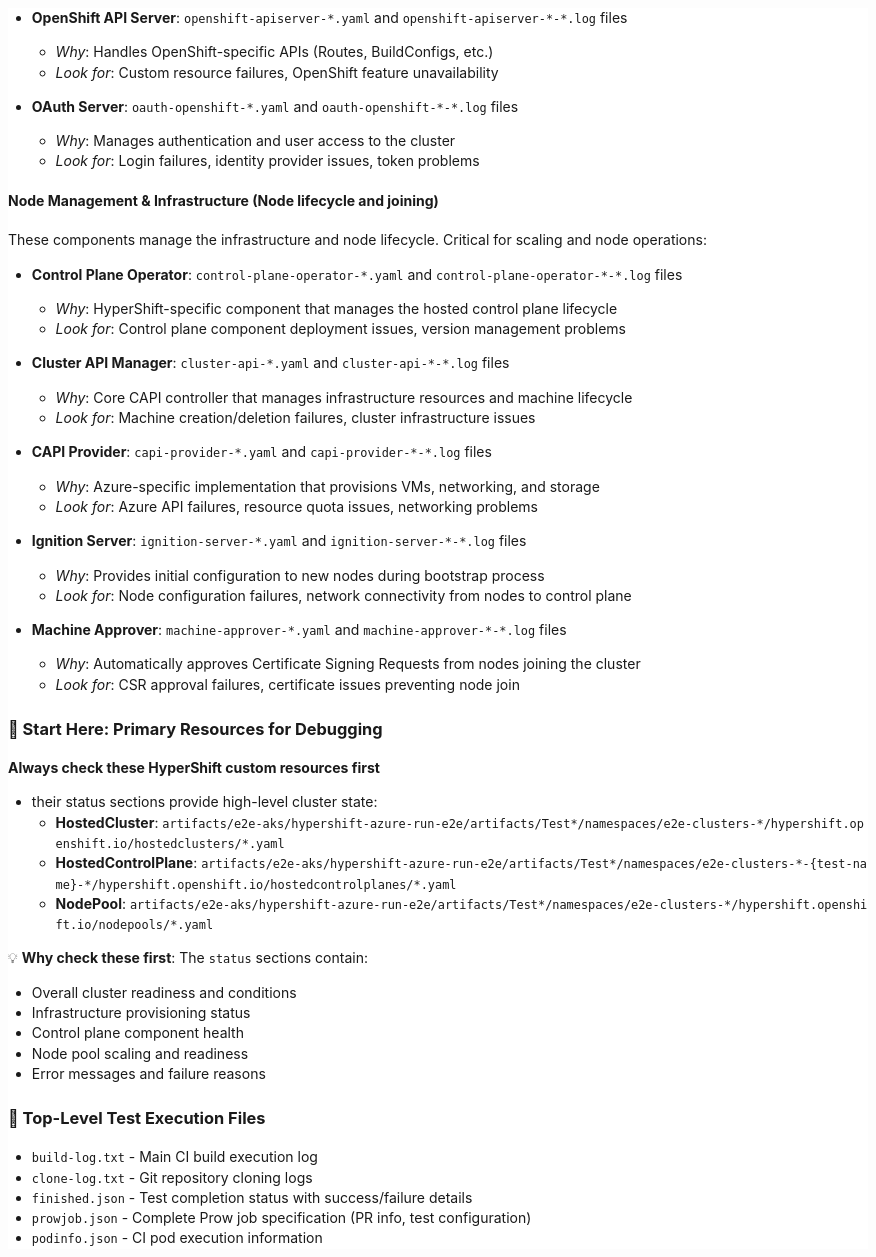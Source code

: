 - **OpenShift API Server**: `openshift-apiserver-*.yaml` and `openshift-apiserver-*-*.log` files
    - *Why*: Handles OpenShift-specific APIs (Routes, BuildConfigs, etc.)
    - *Look for*: Custom resource failures, OpenShift feature unavailability

- **OAuth Server**: `oauth-openshift-*.yaml` and `oauth-openshift-*-*.log` files
    - *Why*: Manages authentication and user access to the cluster
    - *Look for*: Login failures, identity provider issues, token problems

#### Node Management & Infrastructure (Node lifecycle and joining)
These components manage the infrastructure and node lifecycle. Critical for scaling and node operations:

- **Control Plane Operator**: `control-plane-operator-*.yaml` and `control-plane-operator-*-*.log` files
    - *Why*: HyperShift-specific component that manages the hosted control plane lifecycle
    - *Look for*: Control plane component deployment issues, version management problems

- **Cluster API Manager**: `cluster-api-*.yaml` and `cluster-api-*-*.log` files
    - *Why*: Core CAPI controller that manages infrastructure resources and machine lifecycle
    - *Look for*: Machine creation/deletion failures, cluster infrastructure issues

- **CAPI Provider**: `capi-provider-*.yaml` and `capi-provider-*-*.log` files
    - *Why*: Azure-specific implementation that provisions VMs, networking, and storage
     - *Look for*: Azure API failures, resource quota issues, networking problems

- **Ignition Server**: `ignition-server-*.yaml` and `ignition-server-*-*.log` files
    - *Why*: Provides initial configuration to new nodes during bootstrap process
    - *Look for*: Node configuration failures, network connectivity from nodes to control plane

- **Machine Approver**: `machine-approver-*.yaml` and `machine-approver-*-*.log` files
    - *Why*: Automatically approves Certificate Signing Requests from nodes joining the cluster
    - *Look for*: CSR approval failures, certificate issues preventing node join

### 🏁 Start Here: Primary Resources for Debugging
**Always check these HyperShift custom resources first** 

- their status sections provide high-level cluster state:
    - **HostedCluster**: `artifacts/e2e-aks/hypershift-azure-run-e2e/artifacts/Test*/namespaces/e2e-clusters-*/hypershift.openshift.io/hostedclusters/*.yaml`
    - **HostedControlPlane**: `artifacts/e2e-aks/hypershift-azure-run-e2e/artifacts/Test*/namespaces/e2e-clusters-*-{test-name}-*/hypershift.openshift.io/hostedcontrolplanes/*.yaml`
    - **NodePool**: `artifacts/e2e-aks/hypershift-azure-run-e2e/artifacts/Test*/namespaces/e2e-clusters-*/hypershift.openshift.io/nodepools/*.yaml`

💡 **Why check these first**: The `status` sections contain:

- Overall cluster readiness and conditions
- Infrastructure provisioning status  
- Control plane component health
- Node pool scaling and readiness
- Error messages and failure reasons

### 📂 Top-Level Test Execution Files
- `build-log.txt` - Main CI build execution log
- `clone-log.txt` - Git repository cloning logs  
- `finished.json` - Test completion status with success/failure details
- `prowjob.json` - Complete Prow job specification (PR info, test configuration)
- `podinfo.json` - CI pod execution information
